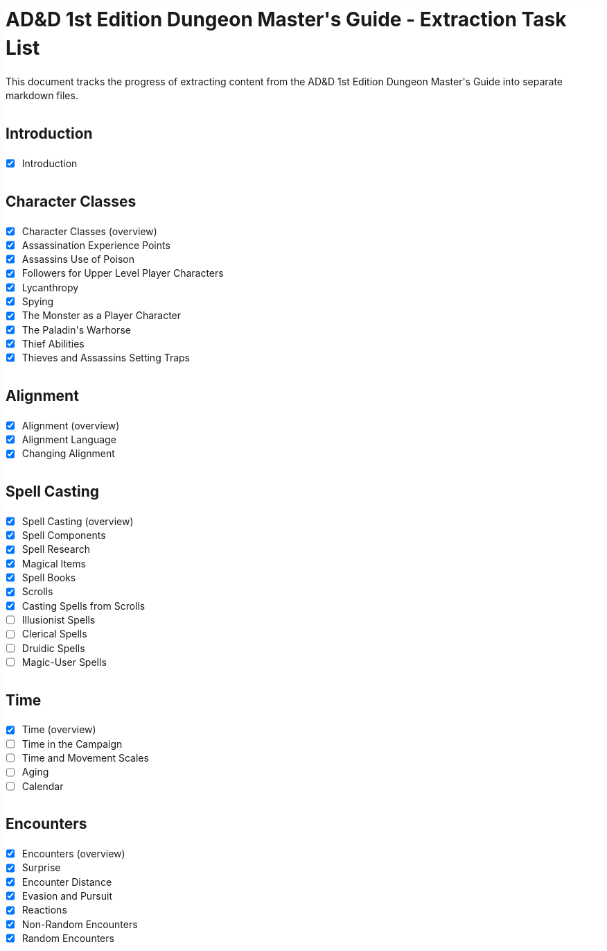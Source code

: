 # AD&D 1st Edition Dungeon Master's Guide - Extraction Task List

This document tracks the progress of extracting content from the AD&D 1st Edition Dungeon Master's Guide into separate markdown files.

## Introduction
- [x] Introduction

## Character Classes
- [x] Character Classes (overview)
- [x] Assassination Experience Points
- [x] Assassins Use of Poison
- [x] Followers for Upper Level Player Characters
- [x] Lycanthropy
- [x] Spying
- [x] The Monster as a Player Character
- [x] The Paladin's Warhorse
- [x] Thief Abilities
- [x] Thieves and Assassins Setting Traps

## Alignment
- [x] Alignment (overview)
- [x] Alignment Language
- [x] Changing Alignment

## Spell Casting
- [x] Spell Casting (overview)
- [x] Spell Components
- [x] Spell Research
- [x] Magical Items
- [x] Spell Books
- [x] Scrolls
- [x] Casting Spells from Scrolls
- [ ] Illusionist Spells
- [ ] Clerical Spells
- [ ] Druidic Spells
- [ ] Magic-User Spells

## Time
- [x] Time (overview)
- [ ] Time in the Campaign
- [ ] Time and Movement Scales
- [ ] Aging
- [ ] Calendar

## Encounters
- [x] Encounters (overview)
- [x] Surprise
- [x] Encounter Distance
- [x] Evasion and Pursuit
- [x] Reactions
- [x] Non-Random Encounters
- [x] Random Encounters
